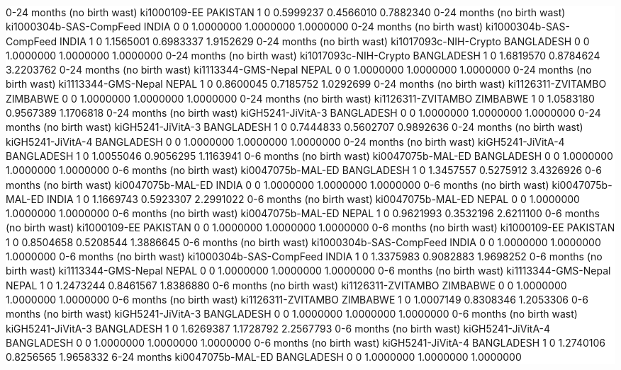 0-24 months (no birth wast)   ki1000109-EE              PAKISTAN       1                    0                 0.5999237   0.4566010   0.7882340
0-24 months (no birth wast)   ki1000304b-SAS-CompFeed   INDIA          0                    0                 1.0000000   1.0000000   1.0000000
0-24 months (no birth wast)   ki1000304b-SAS-CompFeed   INDIA          1                    0                 1.1565001   0.6983337   1.9152629
0-24 months (no birth wast)   ki1017093c-NIH-Crypto     BANGLADESH     0                    0                 1.0000000   1.0000000   1.0000000
0-24 months (no birth wast)   ki1017093c-NIH-Crypto     BANGLADESH     1                    0                 1.6819570   0.8784624   3.2203762
0-24 months (no birth wast)   ki1113344-GMS-Nepal       NEPAL          0                    0                 1.0000000   1.0000000   1.0000000
0-24 months (no birth wast)   ki1113344-GMS-Nepal       NEPAL          1                    0                 0.8600045   0.7185752   1.0292699
0-24 months (no birth wast)   ki1126311-ZVITAMBO        ZIMBABWE       0                    0                 1.0000000   1.0000000   1.0000000
0-24 months (no birth wast)   ki1126311-ZVITAMBO        ZIMBABWE       1                    0                 1.0583180   0.9567389   1.1706818
0-24 months (no birth wast)   kiGH5241-JiVitA-3         BANGLADESH     0                    0                 1.0000000   1.0000000   1.0000000
0-24 months (no birth wast)   kiGH5241-JiVitA-3         BANGLADESH     1                    0                 0.7444833   0.5602707   0.9892636
0-24 months (no birth wast)   kiGH5241-JiVitA-4         BANGLADESH     0                    0                 1.0000000   1.0000000   1.0000000
0-24 months (no birth wast)   kiGH5241-JiVitA-4         BANGLADESH     1                    0                 1.0055046   0.9056295   1.1163941
0-6 months (no birth wast)    ki0047075b-MAL-ED         BANGLADESH     0                    0                 1.0000000   1.0000000   1.0000000
0-6 months (no birth wast)    ki0047075b-MAL-ED         BANGLADESH     1                    0                 1.3457557   0.5275912   3.4326926
0-6 months (no birth wast)    ki0047075b-MAL-ED         INDIA          0                    0                 1.0000000   1.0000000   1.0000000
0-6 months (no birth wast)    ki0047075b-MAL-ED         INDIA          1                    0                 1.1669743   0.5923307   2.2991022
0-6 months (no birth wast)    ki0047075b-MAL-ED         NEPAL          0                    0                 1.0000000   1.0000000   1.0000000
0-6 months (no birth wast)    ki0047075b-MAL-ED         NEPAL          1                    0                 0.9621993   0.3532196   2.6211100
0-6 months (no birth wast)    ki1000109-EE              PAKISTAN       0                    0                 1.0000000   1.0000000   1.0000000
0-6 months (no birth wast)    ki1000109-EE              PAKISTAN       1                    0                 0.8504658   0.5208544   1.3886645
0-6 months (no birth wast)    ki1000304b-SAS-CompFeed   INDIA          0                    0                 1.0000000   1.0000000   1.0000000
0-6 months (no birth wast)    ki1000304b-SAS-CompFeed   INDIA          1                    0                 1.3375983   0.9082883   1.9698252
0-6 months (no birth wast)    ki1113344-GMS-Nepal       NEPAL          0                    0                 1.0000000   1.0000000   1.0000000
0-6 months (no birth wast)    ki1113344-GMS-Nepal       NEPAL          1                    0                 1.2473244   0.8461567   1.8386880
0-6 months (no birth wast)    ki1126311-ZVITAMBO        ZIMBABWE       0                    0                 1.0000000   1.0000000   1.0000000
0-6 months (no birth wast)    ki1126311-ZVITAMBO        ZIMBABWE       1                    0                 1.0007149   0.8308346   1.2053306
0-6 months (no birth wast)    kiGH5241-JiVitA-3         BANGLADESH     0                    0                 1.0000000   1.0000000   1.0000000
0-6 months (no birth wast)    kiGH5241-JiVitA-3         BANGLADESH     1                    0                 1.6269387   1.1728792   2.2567793
0-6 months (no birth wast)    kiGH5241-JiVitA-4         BANGLADESH     0                    0                 1.0000000   1.0000000   1.0000000
0-6 months (no birth wast)    kiGH5241-JiVitA-4         BANGLADESH     1                    0                 1.2740106   0.8256565   1.9658332
6-24 months                   ki0047075b-MAL-ED         BANGLADESH     0                    0                 1.0000000   1.0000000   1.0000000